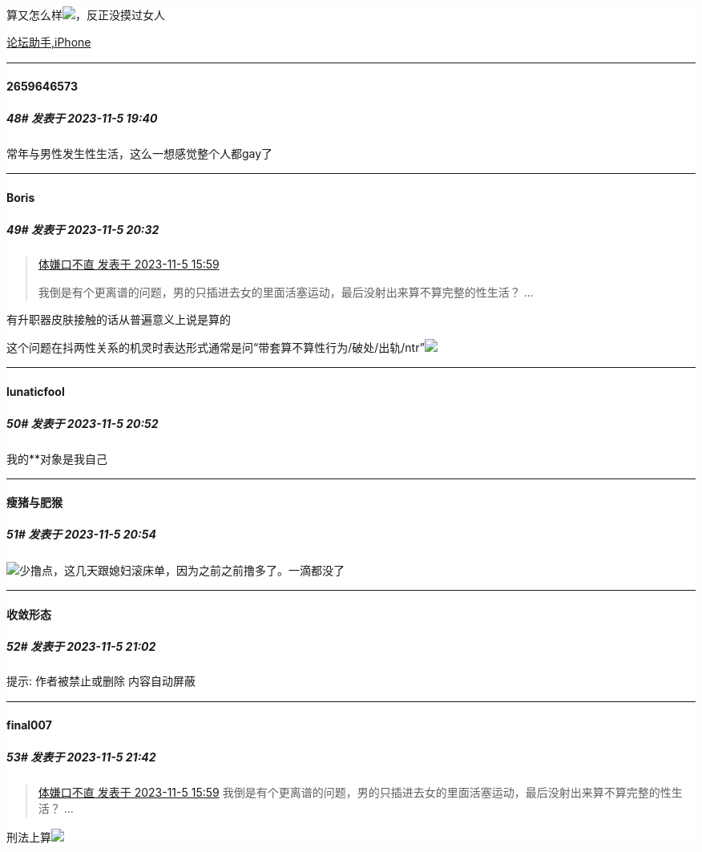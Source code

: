 算又怎么样<img src="https://static.saraba1st.com/image/smiley/face2017/245.png" referrerpolicy="no-referrer">，反正没摸过女人

[论坛助手,iPhone](https://bbs.saraba1st.com/2b/forum.php?mod=viewthread&amp;tid=2029836)

*****

####  2659646573  
##### 48#       发表于 2023-11-5 19:40

常年与男性发生性生活，这么一想感觉整个人都gay了

*****

####  Boris  
##### 49#       发表于 2023-11-5 20:32

<blockquote><a href="httphttps://bbs.saraba1st.com/2b/forum.php?mod=redirect&amp;goto=findpost&amp;pid=62944892&amp;ptid=2159540" target="_blank">体嫌口不直 发表于 2023-11-5 15:59</a>

我倒是有个更离谱的问题，男的只插进去女的里面活塞运动，最后没射出来算不算完整的性生活？ ...</blockquote>
有升职器皮肤接触的话从普遍意义上说是算的

这个问题在抖两性关系的机灵时表达形式通常是问“带套算不算性行为/破处/出轨/ntr”<img src="https://static.saraba1st.com/image/smiley/face2017/067.png" referrerpolicy="no-referrer">

*****

####  lunaticfool  
##### 50#       发表于 2023-11-5 20:52

我的**对象是我自己

*****

####  瘦猪与肥猴  
##### 51#       发表于 2023-11-5 20:54

<img src="https://static.saraba1st.com/image/smiley/face2017/138.png" referrerpolicy="no-referrer">少撸点，这几天跟媳妇滚床单，因为之前之前撸多了。一滴都没了

*****

####  收敛形态  
##### 52#       发表于 2023-11-5 21:02

提示: 作者被禁止或删除 内容自动屏蔽

*****

####  final007  
##### 53#       发表于 2023-11-5 21:42

<blockquote><a href="httphttps://bbs.saraba1st.com/2b/forum.php?mod=redirect&amp;goto=findpost&amp;pid=62944892&amp;ptid=2159540" target="_blank">体嫌口不直 发表于 2023-11-5 15:59</a>
我倒是有个更离谱的问题，男的只插进去女的里面活塞运动，最后没射出来算不算完整的性生活？ ...</blockquote>
刑法上算<img src="https://static.saraba1st.com/image/smiley/face2017/037.png" referrerpolicy="no-referrer">
